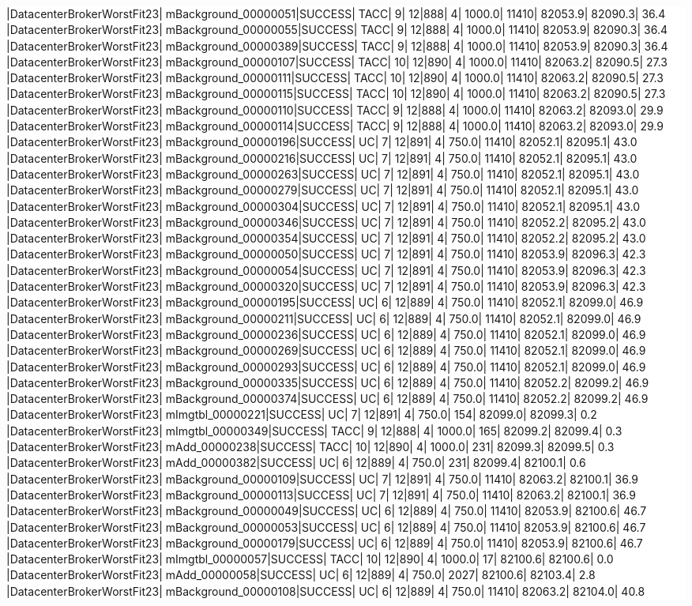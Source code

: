 |DatacenterBrokerWorstFit23|  mBackground_00000051|SUCCESS|  TACC|   9|       12|888|        4|    1000.0|      11410|  82053.9|   82090.3|    36.4
|DatacenterBrokerWorstFit23|  mBackground_00000055|SUCCESS|  TACC|   9|       12|888|        4|    1000.0|      11410|  82053.9|   82090.3|    36.4
|DatacenterBrokerWorstFit23|  mBackground_00000389|SUCCESS|  TACC|   9|       12|888|        4|    1000.0|      11410|  82053.9|   82090.3|    36.4
|DatacenterBrokerWorstFit23|  mBackground_00000107|SUCCESS|  TACC|  10|       12|890|        4|    1000.0|      11410|  82063.2|   82090.5|    27.3
|DatacenterBrokerWorstFit23|  mBackground_00000111|SUCCESS|  TACC|  10|       12|890|        4|    1000.0|      11410|  82063.2|   82090.5|    27.3
|DatacenterBrokerWorstFit23|  mBackground_00000115|SUCCESS|  TACC|  10|       12|890|        4|    1000.0|      11410|  82063.2|   82090.5|    27.3
|DatacenterBrokerWorstFit23|  mBackground_00000110|SUCCESS|  TACC|   9|       12|888|        4|    1000.0|      11410|  82063.2|   82093.0|    29.9
|DatacenterBrokerWorstFit23|  mBackground_00000114|SUCCESS|  TACC|   9|       12|888|        4|    1000.0|      11410|  82063.2|   82093.0|    29.9
|DatacenterBrokerWorstFit23|  mBackground_00000196|SUCCESS|    UC|   7|       12|891|        4|     750.0|      11410|  82052.1|   82095.1|    43.0
|DatacenterBrokerWorstFit23|  mBackground_00000216|SUCCESS|    UC|   7|       12|891|        4|     750.0|      11410|  82052.1|   82095.1|    43.0
|DatacenterBrokerWorstFit23|  mBackground_00000263|SUCCESS|    UC|   7|       12|891|        4|     750.0|      11410|  82052.1|   82095.1|    43.0
|DatacenterBrokerWorstFit23|  mBackground_00000279|SUCCESS|    UC|   7|       12|891|        4|     750.0|      11410|  82052.1|   82095.1|    43.0
|DatacenterBrokerWorstFit23|  mBackground_00000304|SUCCESS|    UC|   7|       12|891|        4|     750.0|      11410|  82052.1|   82095.1|    43.0
|DatacenterBrokerWorstFit23|  mBackground_00000346|SUCCESS|    UC|   7|       12|891|        4|     750.0|      11410|  82052.2|   82095.2|    43.0
|DatacenterBrokerWorstFit23|  mBackground_00000354|SUCCESS|    UC|   7|       12|891|        4|     750.0|      11410|  82052.2|   82095.2|    43.0
|DatacenterBrokerWorstFit23|  mBackground_00000050|SUCCESS|    UC|   7|       12|891|        4|     750.0|      11410|  82053.9|   82096.3|    42.3
|DatacenterBrokerWorstFit23|  mBackground_00000054|SUCCESS|    UC|   7|       12|891|        4|     750.0|      11410|  82053.9|   82096.3|    42.3
|DatacenterBrokerWorstFit23|  mBackground_00000320|SUCCESS|    UC|   7|       12|891|        4|     750.0|      11410|  82053.9|   82096.3|    42.3
|DatacenterBrokerWorstFit23|  mBackground_00000195|SUCCESS|    UC|   6|       12|889|        4|     750.0|      11410|  82052.1|   82099.0|    46.9
|DatacenterBrokerWorstFit23|  mBackground_00000211|SUCCESS|    UC|   6|       12|889|        4|     750.0|      11410|  82052.1|   82099.0|    46.9
|DatacenterBrokerWorstFit23|  mBackground_00000236|SUCCESS|    UC|   6|       12|889|        4|     750.0|      11410|  82052.1|   82099.0|    46.9
|DatacenterBrokerWorstFit23|  mBackground_00000269|SUCCESS|    UC|   6|       12|889|        4|     750.0|      11410|  82052.1|   82099.0|    46.9
|DatacenterBrokerWorstFit23|  mBackground_00000293|SUCCESS|    UC|   6|       12|889|        4|     750.0|      11410|  82052.1|   82099.0|    46.9
|DatacenterBrokerWorstFit23|  mBackground_00000335|SUCCESS|    UC|   6|       12|889|        4|     750.0|      11410|  82052.2|   82099.2|    46.9
|DatacenterBrokerWorstFit23|  mBackground_00000374|SUCCESS|    UC|   6|       12|889|        4|     750.0|      11410|  82052.2|   82099.2|    46.9
|DatacenterBrokerWorstFit23|      mImgtbl_00000221|SUCCESS|    UC|   7|       12|891|        4|     750.0|        154|  82099.0|   82099.3|     0.2
|DatacenterBrokerWorstFit23|      mImgtbl_00000349|SUCCESS|  TACC|   9|       12|888|        4|    1000.0|        165|  82099.2|   82099.4|     0.3
|DatacenterBrokerWorstFit23|         mAdd_00000238|SUCCESS|  TACC|  10|       12|890|        4|    1000.0|        231|  82099.3|   82099.5|     0.3
|DatacenterBrokerWorstFit23|         mAdd_00000382|SUCCESS|    UC|   6|       12|889|        4|     750.0|        231|  82099.4|   82100.1|     0.6
|DatacenterBrokerWorstFit23|  mBackground_00000109|SUCCESS|    UC|   7|       12|891|        4|     750.0|      11410|  82063.2|   82100.1|    36.9
|DatacenterBrokerWorstFit23|  mBackground_00000113|SUCCESS|    UC|   7|       12|891|        4|     750.0|      11410|  82063.2|   82100.1|    36.9
|DatacenterBrokerWorstFit23|  mBackground_00000049|SUCCESS|    UC|   6|       12|889|        4|     750.0|      11410|  82053.9|   82100.6|    46.7
|DatacenterBrokerWorstFit23|  mBackground_00000053|SUCCESS|    UC|   6|       12|889|        4|     750.0|      11410|  82053.9|   82100.6|    46.7
|DatacenterBrokerWorstFit23|  mBackground_00000179|SUCCESS|    UC|   6|       12|889|        4|     750.0|      11410|  82053.9|   82100.6|    46.7
|DatacenterBrokerWorstFit23|      mImgtbl_00000057|SUCCESS|  TACC|  10|       12|890|        4|    1000.0|         17|  82100.6|   82100.6|     0.0
|DatacenterBrokerWorstFit23|         mAdd_00000058|SUCCESS|    UC|   6|       12|889|        4|     750.0|       2027|  82100.6|   82103.4|     2.8
|DatacenterBrokerWorstFit23|  mBackground_00000108|SUCCESS|    UC|   6|       12|889|        4|     750.0|      11410|  82063.2|   82104.0|    40.8